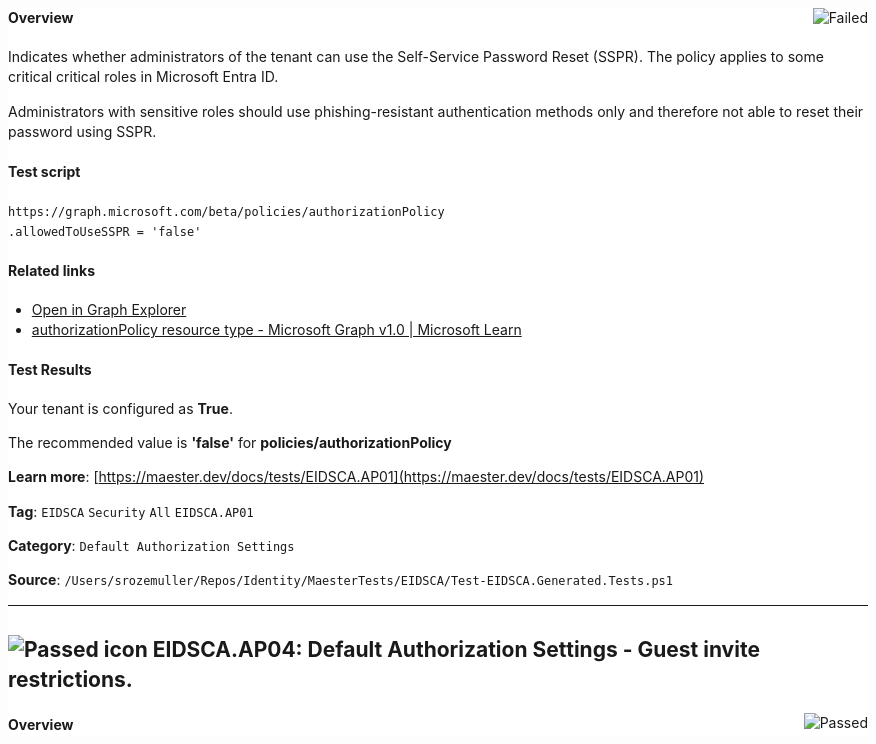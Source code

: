 
<img align="right" src="https://maester.dev/img/test-result/pill-fail.png" height="25" alt="Failed"/>



#### Overview

Indicates whether administrators of the tenant can use the Self-Service Password Reset (SSPR). The policy applies to some critical critical roles in Microsoft Entra ID.

Administrators with sensitive roles should use phishing-resistant authentication methods only and therefore not able to reset their password using SSPR.

#### Test script
```
https://graph.microsoft.com/beta/policies/authorizationPolicy
.allowedToUseSSPR = 'false'
```

#### Related links

- [Open in Graph Explorer](https://developer.microsoft.com/en-us/graph/graph-explorer?request=policies/authorizationPolicy&method=GET&version=beta&GraphUrl=https://graph.microsoft.com)
- [authorizationPolicy resource type - Microsoft Graph v1.0 | Microsoft Learn](https://learn.microsoft.com/en-us/graph/api/resources/authorizationpolicy)



#### Test Results


Your tenant is configured as **True**.

The recommended value is **'false'** for **policies/authorizationPolicy**


**Learn more**: [https://maester.dev/docs/tests/EIDSCA.AP01](https://maester.dev/docs/tests/EIDSCA.AP01)

**Tag**: `EIDSCA` `Security` `All` `EIDSCA.AP01`

**Category**: `Default Authorization Settings`

**Source**: `/Users/srozemuller/Repos/Identity/MaesterTests/EIDSCA/Test-EIDSCA.Generated.Tests.ps1`

---



## <img src="https://maester.dev/img/test-result/icon-pass.png" alt="Passed icon" height="18" /> EIDSCA.AP04: Default Authorization Settings - Guest invite restrictions.


<img align="right" src="https://maester.dev/img/test-result/pill-pass.png" height="25" alt="Passed"/>



#### Overview
